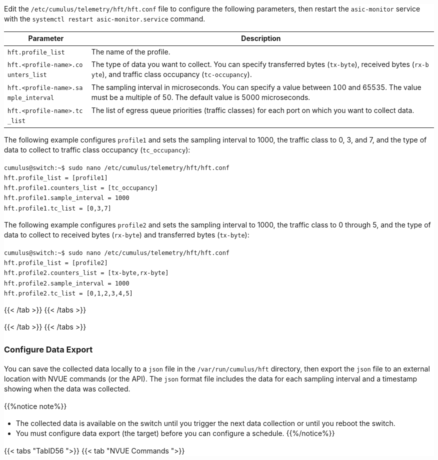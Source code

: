 Edit the `/etc/cumulus/telemetry/hft/hft.conf` file to configure the following parameters, then restart the `asic-monitor` service with the `systemctl restart asic-monitor.service` command.

| Parameter | Description |
| --------- | ----------- |
| `hft.profile_list` | The name of the profile. |
| `hft.<profile-name>.counters_list` | The type of data you want to collect. You can specify transferred bytes (`tx-byte`), received bytes (`rx-byte`), and traffic class occupancy (`tc-occupancy`). |
| `hft.<profile-name>.sample_interval` | The sampling interval in microseconds. You can specify a value between 100 and 65535. The value must be a multiple of 50. The default value is 5000 microseconds.|
| `hft.<profile-name>.tc_list` | The list of egress queue priorities (traffic classes) for each port on which you want to collect data. |

The following example configures `profile1` and sets the sampling interval to 1000, the traffic class to 0, 3, and 7, and the type of data to collect to traffic class occupancy (`tc_occupancy`):

```
cumulus@switch:~$ sudo nano /etc/cumulus/telemetry/hft/hft.conf
hft.profile_list = [profile1]
hft.profile1.counters_list = [tc_occupancy]
hft.profile1.sample_interval = 1000
hft.profile1.tc_list = [0,3,7]
```

The following example configures `profile2` and sets the sampling interval to 1000, the traffic class to 0 through 5, and the type of data to collect to received bytes (`rx-byte`) and transferred bytes (`tx-byte`):

```
cumulus@switch:~$ sudo nano /etc/cumulus/telemetry/hft/hft.conf
hft.profile_list = [profile2]
hft.profile2.counters_list = [tx-byte,rx-byte]
hft.profile2.sample_interval = 1000
hft.profile2.tc_list = [0,1,2,3,4,5]
```

{{< /tab >}}
{{< /tabs >}}

{{< /tab >}}
{{< /tabs >}}

### Configure Data Export

You can save the collected data locally to a `json` file in the `/var/run/cumulus/hft` directory, then export the `json` file to an external location with NVUE commands (or the API). The `json` format file includes the data for each sampling interval and a timestamp showing when the data was collected.

{{%notice note%}}
- The collected data is available on the switch until you trigger the next data collection or until you reboot the switch.
- You must configure data export (the target) before you can configure a schedule.
{{%/notice%}}

{{< tabs "TabID56 ">}}
{{< tab "NVUE Commands ">}}
